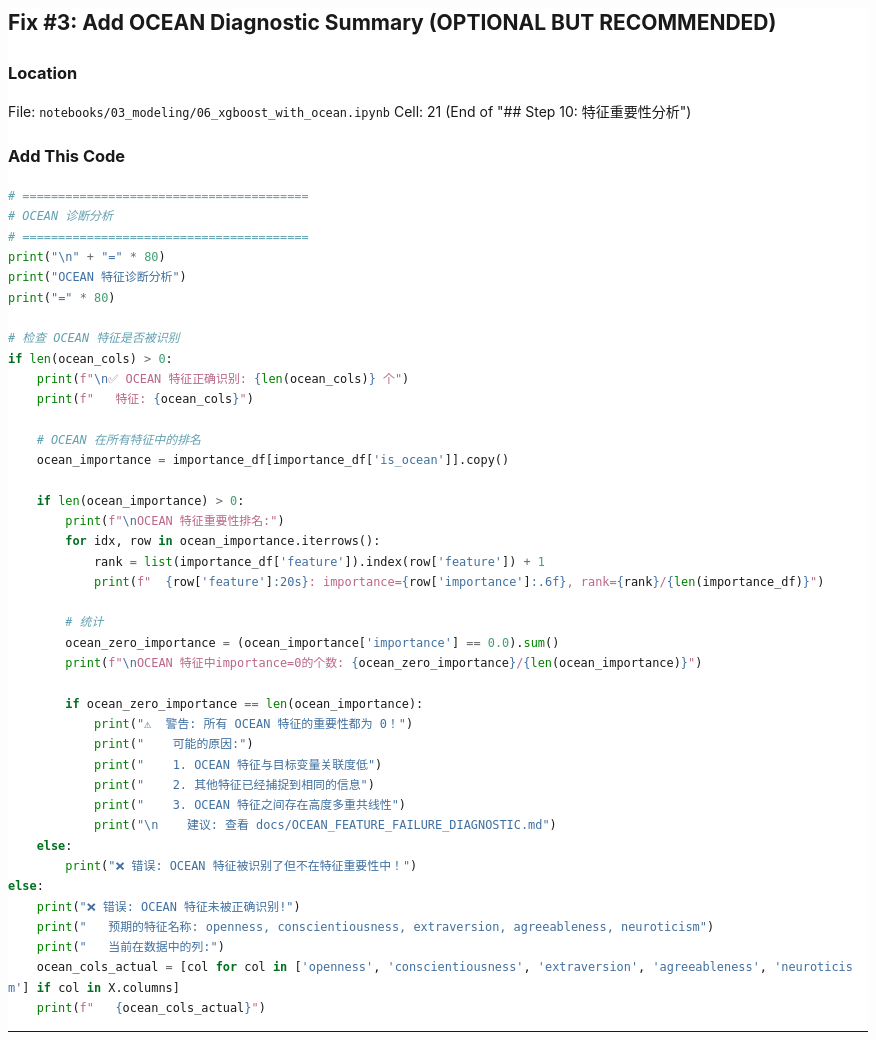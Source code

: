 
## Fix #3: Add OCEAN Diagnostic Summary (OPTIONAL BUT RECOMMENDED)

### Location
File: `notebooks/03_modeling/06_xgboost_with_ocean.ipynb`
Cell: 21 (End of "## Step 10: 特征重要性分析")

### Add This Code
```python
# ========================================
# OCEAN 诊断分析
# ========================================
print("\n" + "=" * 80)
print("OCEAN 特征诊断分析")
print("=" * 80)

# 检查 OCEAN 特征是否被识别
if len(ocean_cols) > 0:
    print(f"\n✅ OCEAN 特征正确识别: {len(ocean_cols)} 个")
    print(f"   特征: {ocean_cols}")

    # OCEAN 在所有特征中的排名
    ocean_importance = importance_df[importance_df['is_ocean']].copy()

    if len(ocean_importance) > 0:
        print(f"\nOCEAN 特征重要性排名:")
        for idx, row in ocean_importance.iterrows():
            rank = list(importance_df['feature']).index(row['feature']) + 1
            print(f"  {row['feature']:20s}: importance={row['importance']:.6f}, rank={rank}/{len(importance_df)}")

        # 统计
        ocean_zero_importance = (ocean_importance['importance'] == 0.0).sum()
        print(f"\nOCEAN 特征中importance=0的个数: {ocean_zero_importance}/{len(ocean_importance)}")

        if ocean_zero_importance == len(ocean_importance):
            print("⚠️  警告: 所有 OCEAN 特征的重要性都为 0！")
            print("    可能的原因:")
            print("    1. OCEAN 特征与目标变量关联度低")
            print("    2. 其他特征已经捕捉到相同的信息")
            print("    3. OCEAN 特征之间存在高度多重共线性")
            print("\n    建议: 查看 docs/OCEAN_FEATURE_FAILURE_DIAGNOSTIC.md")
    else:
        print("❌ 错误: OCEAN 特征被识别了但不在特征重要性中！")
else:
    print("❌ 错误: OCEAN 特征未被正确识别!")
    print("   预期的特征名称: openness, conscientiousness, extraversion, agreeableness, neuroticism")
    print("   当前在数据中的列:")
    ocean_cols_actual = [col for col in ['openness', 'conscientiousness', 'extraversion', 'agreeableness', 'neuroticism'] if col in X.columns]
    print(f"   {ocean_cols_actual}")
```

---